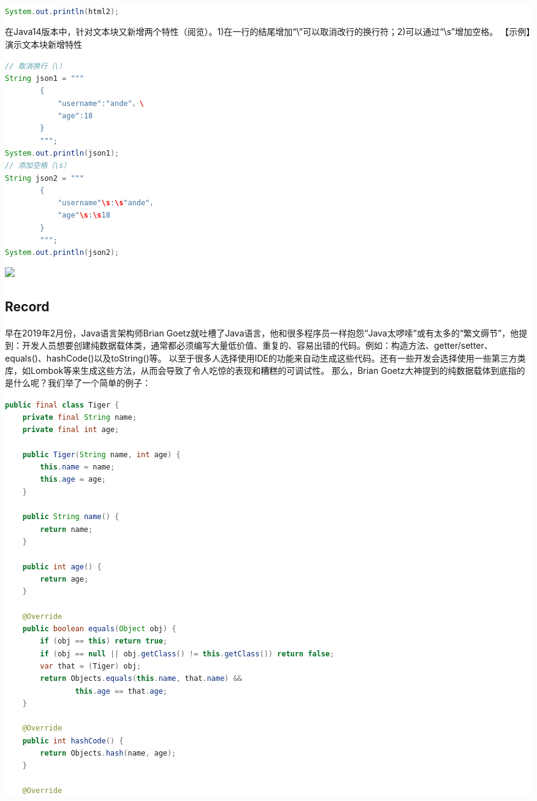 ```java
System.out.println(html2);
```
在Java14版本中，针对文本块又新增两个特性（阅览）。1)在一行的结尾增加“\”可以取消改行的换行符；2)可以通过“\s”增加空格。
【示例】演示文本块新增特性
```java
// 取消换行（\）
String json1 = """
        {
            "username":"ande"，\
            "age":18
        }
        """;
System.out.println(json1);
// 添加空格（\s）
String json2 = """
        {
            "username"\s:\s"ande"，
            "age"\s:\s18
        }
        """;
System.out.println(json2);
```

![](https://cdn.nlark.com/yuque/0/2023/jpeg/21376908/1692002570088-3338946f-42b3-4174-8910-7e749c31e950.jpeg#averageHue=%23f9f8f8&from=url&id=vckkS&originHeight=78&originWidth=1400&originalType=binary&ratio=1&rotation=0&showTitle=false&status=done&style=none&title=)
## Record
早在2019年2月份，Java语言架构师Brian Goetz就吐槽了Java语言，他和很多程序员一样抱怨“Java太啰嗦”或有太多的“繁文缛节”，他提到：开发人员想要创建纯数据载体类，通常都必须编写大量低价值、重复的、容易出错的代码。例如：构造方法、getter/setter、equals()、hashCode()以及toString()等。
以至于很多人选择使用IDE的功能来自动生成这些代码。还有一些开发会选择使用一些第三方类库，如Lombok等来生成这些方法，从而会导致了令人吃惊的表现和糟糕的可调试性。
那么，Brian Goetz大神提到的纯数据载体到底指的是什么呢？我们举了一个简单的例子：
```java
public final class Tiger {
    private final String name;
    private final int age;

    public Tiger(String name, int age) {
        this.name = name;
        this.age = age;
    }

    public String name() {
        return name;
    }

    public int age() {
        return age;
    }

    @Override
    public boolean equals(Object obj) {
        if (obj == this) return true;
        if (obj == null || obj.getClass() != this.getClass()) return false;
        var that = (Tiger) obj;
        return Objects.equals(this.name, that.name) &&
                this.age == that.age;
    }

    @Override
    public int hashCode() {
        return Objects.hash(name, age);
    }

    @Override
```